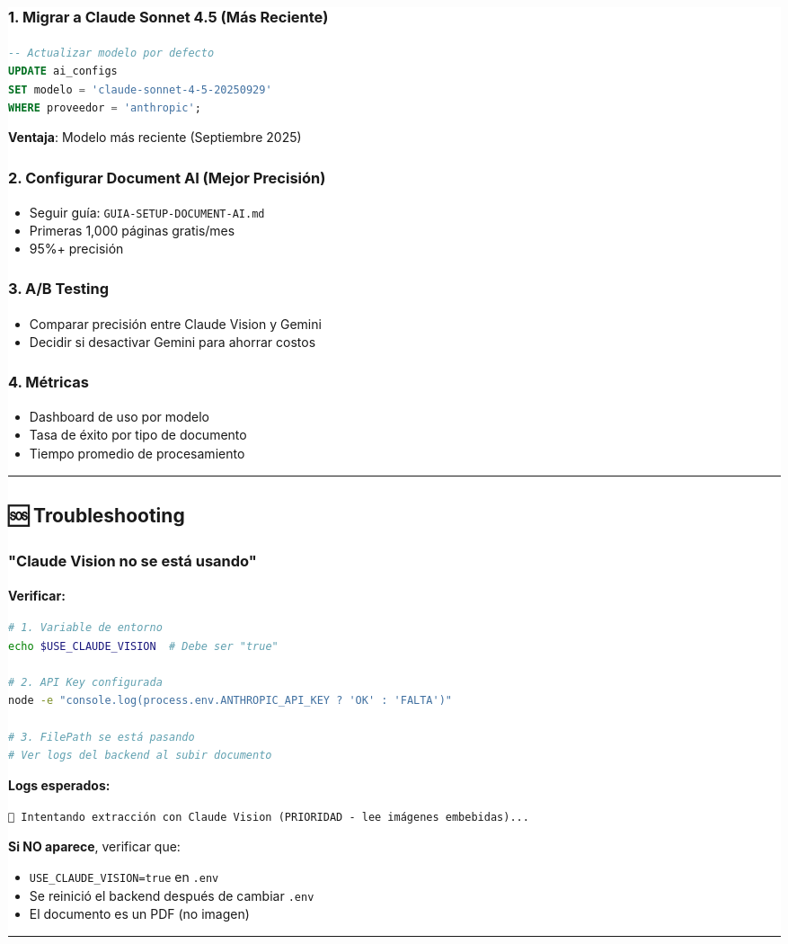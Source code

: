 ### 1. Migrar a Claude Sonnet 4.5 (Más Reciente)

```sql
-- Actualizar modelo por defecto
UPDATE ai_configs
SET modelo = 'claude-sonnet-4-5-20250929'
WHERE proveedor = 'anthropic';
```

**Ventaja**: Modelo más reciente (Septiembre 2025)

### 2. Configurar Document AI (Mejor Precisión)

- Seguir guía: `GUIA-SETUP-DOCUMENT-AI.md`
- Primeras 1,000 páginas gratis/mes
- 95%+ precisión

### 3. A/B Testing

- Comparar precisión entre Claude Vision y Gemini
- Decidir si desactivar Gemini para ahorrar costos

### 4. Métricas

- Dashboard de uso por modelo
- Tasa de éxito por tipo de documento
- Tiempo promedio de procesamiento

---

## 🆘 Troubleshooting

### "Claude Vision no se está usando"

**Verificar:**

```bash
# 1. Variable de entorno
echo $USE_CLAUDE_VISION  # Debe ser "true"

# 2. API Key configurada
node -e "console.log(process.env.ANTHROPIC_API_KEY ? 'OK' : 'FALTA')"

# 3. FilePath se está pasando
# Ver logs del backend al subir documento
```

**Logs esperados:**
```
🎯 Intentando extracción con Claude Vision (PRIORIDAD - lee imágenes embebidas)...
```

**Si NO aparece**, verificar que:
- `USE_CLAUDE_VISION=true` en `.env`
- Se reinició el backend después de cambiar `.env`
- El documento es un PDF (no imagen)

---